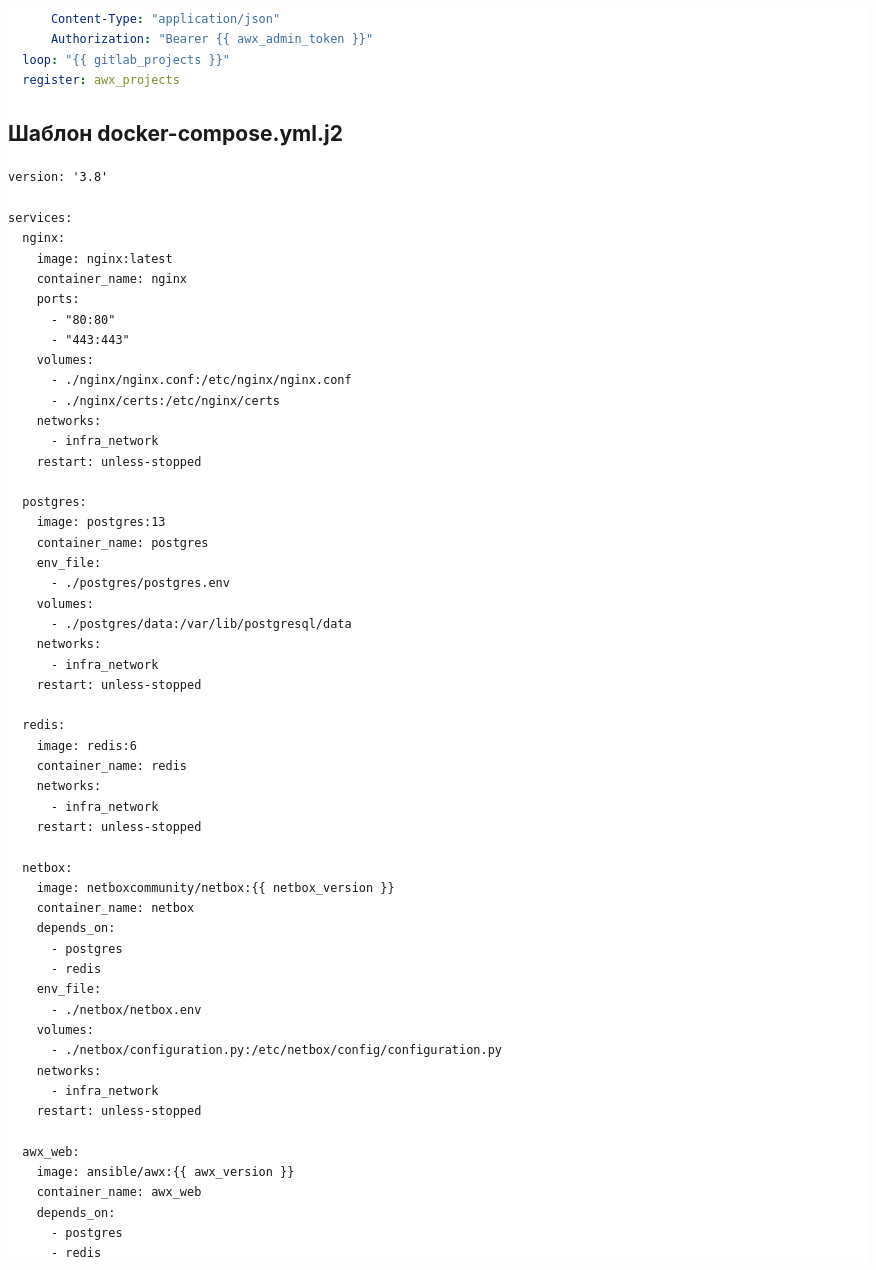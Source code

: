 ```yaml
      Content-Type: "application/json"
      Authorization: "Bearer {{ awx_admin_token }}"
  loop: "{{ gitlab_projects }}"
  register: awx_projects
```

## Шаблон docker-compose.yml.j2

```jinja2
version: '3.8'

services:
  nginx:
    image: nginx:latest
    container_name: nginx
    ports:
      - "80:80"
      - "443:443"
    volumes:
      - ./nginx/nginx.conf:/etc/nginx/nginx.conf
      - ./nginx/certs:/etc/nginx/certs
    networks:
      - infra_network
    restart: unless-stopped

  postgres:
    image: postgres:13
    container_name: postgres
    env_file:
      - ./postgres/postgres.env
    volumes:
      - ./postgres/data:/var/lib/postgresql/data
    networks:
      - infra_network
    restart: unless-stopped

  redis:
    image: redis:6
    container_name: redis
    networks:
      - infra_network
    restart: unless-stopped

  netbox:
    image: netboxcommunity/netbox:{{ netbox_version }}
    container_name: netbox
    depends_on:
      - postgres
      - redis
    env_file:
      - ./netbox/netbox.env
    volumes:
      - ./netbox/configuration.py:/etc/netbox/config/configuration.py
    networks:
      - infra_network
    restart: unless-stopped

  awx_web:
    image: ansible/awx:{{ awx_version }}
    container_name: awx_web
    depends_on:
      - postgres
      - redis
```